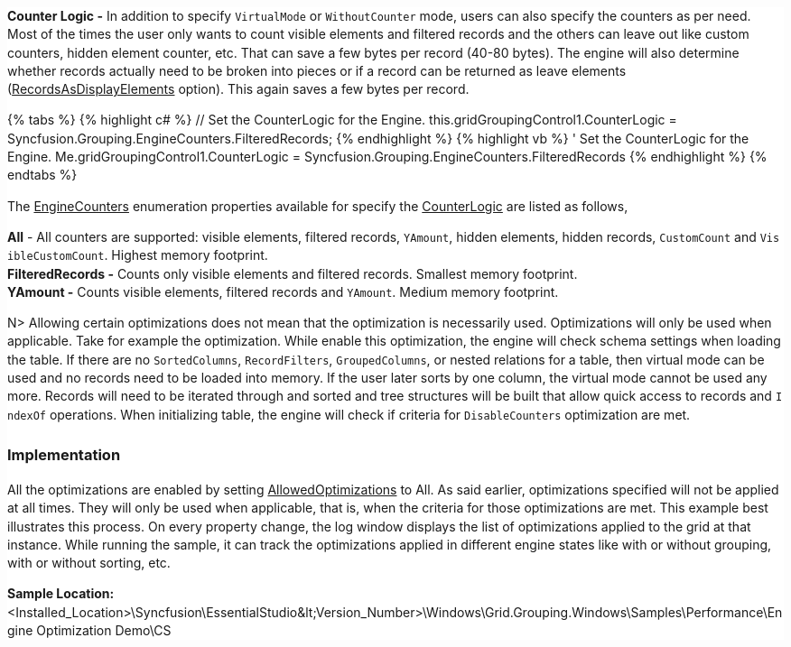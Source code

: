 **Counter Logic -** In addition to specify `VirtualMode` or `WithoutCounter` mode, users can also specify the counters as per need. Most of the times the user only wants to count visible elements and filtered records and the others can leave out like custom counters, hidden element counter, etc. That can save a few bytes per record (40-80 bytes). The engine will also determine whether records actually need to be broken into pieces or if a record can be returned as leave elements ([RecordsAsDisplayElements](https://help.syncfusion.com/cr/windowsforms/Syncfusion.Windows.Forms.Grid.Grouping.GridTableBase.html) option). This again saves a few bytes per record.<br/>

{% tabs %}
{% highlight c# %}
// Set the CounterLogic for the Engine.
this.gridGroupingControl1.CounterLogic = Syncfusion.Grouping.EngineCounters.FilteredRecords;
{% endhighlight %}
{% highlight vb %}
' Set the CounterLogic for the Engine.
Me.gridGroupingControl1.CounterLogic = Syncfusion.Grouping.EngineCounters.FilteredRecords
{% endhighlight %}
{% endtabs %}

The [EngineCounters](https://help.syncfusion.com/cr/windowsforms/Syncfusion.Grouping.EngineCounters.html) enumeration properties available for specify the [CounterLogic](https://help.syncfusion.com/cr/windowsforms/Syncfusion.Windows.Forms.Grid.Grouping.GridGroupingControl.html#Syncfusion_Windows_Forms_Grid_Grouping_GridGroupingControl_CounterLogic) are listed as follows,

**All** - All counters are supported: visible elements, filtered records, `YAmount`, hidden elements, hidden records, `CustomCount` and `VisibleCustomCount`. Highest memory footprint.<br/>
**FilteredRecords -** Counts only visible elements and filtered records. Smallest memory footprint.<br/>
**YAmount -** Counts visible elements, filtered records and `YAmount`. Medium memory footprint.<br/>

N> Allowing certain optimizations does not mean that the optimization is necessarily used. Optimizations will only be used when applicable. Take for example the optimization. While enable this optimization, the engine will check schema settings when loading the table. If there are no `SortedColumns`, `RecordFilters`, `GroupedColumns`, or nested relations for a table, then virtual mode can be used and no records need to be loaded into memory. If the user later sorts by one column, the virtual mode cannot be used any more. Records will need to be iterated through and sorted and tree structures will be built that allow quick access to records and `IndexOf` operations. When initializing table, the engine will check if criteria for `DisableCounters` optimization are met.

### Implementation 
All the optimizations are enabled by setting [AllowedOptimizations](https://help.syncfusion.com/cr/windowsforms/Syncfusion.Grouping.Engine.html#Syncfusion_Grouping_Engine_AllowedOptimizations) to All. As said earlier, optimizations specified will not be applied at all times. They will only be used when applicable, that is, when the criteria for those optimizations are met. This example best illustrates this process. On every property change, the log window displays the list of optimizations applied to the grid at that instance. While running the sample, it can track the optimizations applied in different engine states like with or without grouping, with or without sorting, etc.

**Sample Location:**<br/>
&lt;Installed_Location&gt;\Syncfusion\EssentialStudio\&lt;Version_Number&gt;\Windows\Grid.Grouping.Windows\Samples\Performance\Engine Optimization Demo\CS
